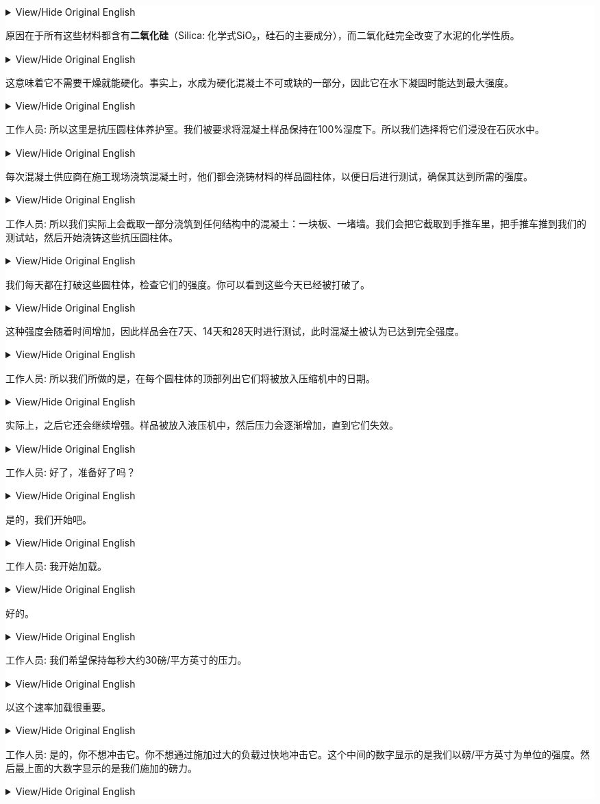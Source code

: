 <details><summary>View/Hide Original English</summary></details>

原因在于所有这些材料都含有**二氧化硅**（Silica: 化学式SiO₂，硅石的主要成分），而二氧化硅完全改变了水泥的化学性质。

<details><summary>View/Hide Original English</summary></details>

这意味着它不需要干燥就能硬化。事实上，水成为硬化混凝土不可或缺的一部分，因此它在水下凝固时能达到最大强度。

<details><summary>View/Hide Original English</summary></details>

工作人员: 所以这里是抗压圆柱体养护室。我们被要求将混凝土样品保持在100%湿度下。所以我们选择将它们浸没在石灰水中。

<details><summary>View/Hide Original English</summary></details>

每次混凝土供应商在施工现场浇筑混凝土时，他们都会浇铸材料的样品圆柱体，以便日后进行测试，确保其达到所需的强度。

<details><summary>View/Hide Original English</summary></details>

工作人员: 所以我们实际上会截取一部分浇筑到任何结构中的混凝土：一块板、一堵墙。我们会把它截取到手推车里，把手推车推到我们的测试站，然后开始浇铸这些抗压圆柱体。

<details><summary>View/Hide Original English</summary></details>

我们每天都在打破这些圆柱体，检查它们的强度。你可以看到这些今天已经被打破了。

<details><summary>View/Hide Original English</summary></details>

这种强度会随着时间增加，因此样品会在7天、14天和28天时进行测试，此时混凝土被认为已达到完全强度。

<details><summary>View/Hide Original English</summary></details>

工作人员: 所以我们所做的是，在每个圆柱体的顶部列出它们将被放入压缩机中的日期。

<details><summary>View/Hide Original English</summary></details>

实际上，之后它还会继续增强。样品被放入液压机中，然后压力会逐渐增加，直到它们失效。

<details><summary>View/Hide Original English</summary></details>

工作人员: 好了，准备好了吗？

<details><summary>View/Hide Original English</summary></details>

是的，我们开始吧。

<details><summary>View/Hide Original English</summary></details>

工作人员: 我开始加载。

<details><summary>View/Hide Original English</summary></details>

好的。

<details><summary>View/Hide Original English</summary></details>

工作人员: 我们希望保持每秒大约30磅/平方英寸的压力。

<details><summary>View/Hide Original English</summary></details>

以这个速率加载很重要。

<details><summary>View/Hide Original English</summary></details>

工作人员: 是的，你不想冲击它。你不想通过施加过大的负载过快地冲击它。这个中间的数字显示的是我们以磅/平方英寸为单位的强度。然后最上面的大数字显示的是我们施加的磅力。

<details><summary>View/Hide Original English</summary></details>

